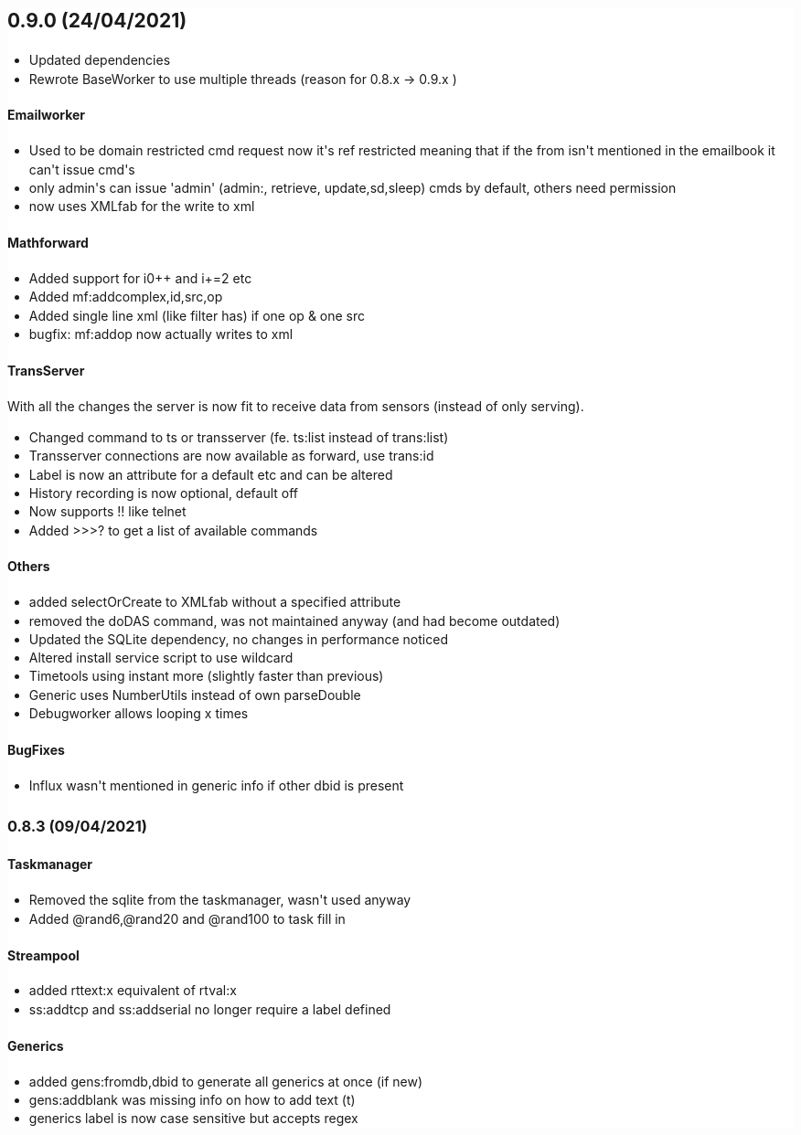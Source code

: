 
## 0.9.0 (24/04/2021)
- Updated dependencies
- Rewrote BaseWorker to use multiple threads (reason for 0.8.x -> 0.9.x )

#### Emailworker
- Used to be domain restricted cmd request now it's ref restricted meaning that if the from isn't mentioned in 
the emailbook it can't issue cmd's
- only admin's can issue 'admin' (admin:, retrieve, update,sd,sleep) cmds by default, others need permission
- now uses XMLfab for the write to xml

#### Mathforward
- Added support for i0++ and i+=2 etc
- Added mf:addcomplex,id,src,op
- Added single line xml (like filter has) if one op & one src
- bugfix: mf:addop now actually writes to xml

#### TransServer
With all the changes the server is now fit to receive data from sensors (instead of only serving).
- Changed command to ts or transserver (fe. ts:list instead of trans:list)
- Transserver connections are now available as forward, use trans:id 
- Label is now an attribute for a default etc and can be altered
- History recording is now optional, default off
- Now supports !! like telnet
- Added >>>? to get a list of available commands

#### Others
- added selectOrCreate to XMLfab without a specified attribute
- removed the doDAS command, was not maintained anyway (and had become outdated)
- Updated the SQLite dependency, no changes in performance noticed
- Altered install service script to use wildcard
- Timetools using instant more (slightly faster than previous)
- Generic uses NumberUtils instead of own parseDouble
- Debugworker allows looping x times

#### BugFixes
- Influx wasn't mentioned in generic info if other dbid is present

### 0.8.3 (09/04/2021)

#### Taskmanager
- Removed the sqlite from the taskmanager, wasn't used anyway
- Added @rand6,@rand20 and @rand100 to task fill in

#### Streampool
- added rttext:x equivalent of rtval:x
- ss:addtcp and ss:addserial no longer require a label defined

#### Generics
- added gens:fromdb,dbid to generate all generics at once (if new)
- gens:addblank was missing info on how to add text (t)
- generics label is now case sensitive but accepts regex
